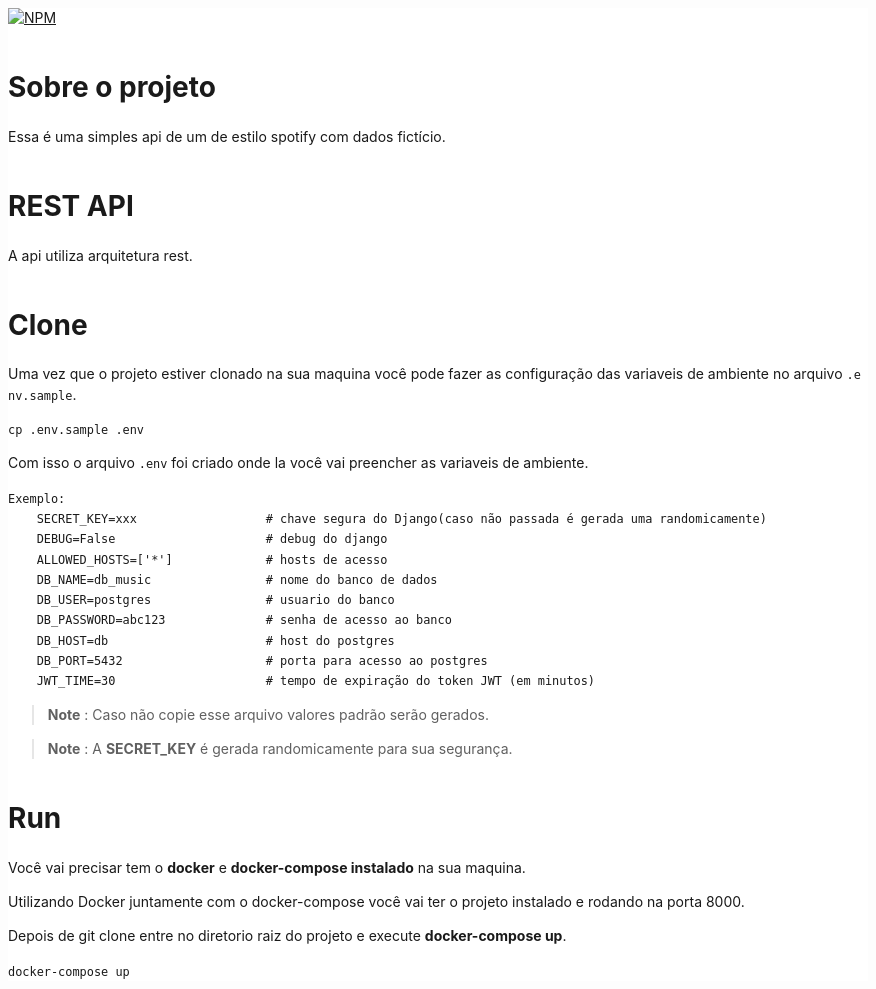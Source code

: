 
[![NPM](https://img.shields.io/npm/l/react)](https://github.com/devsuperior/sds1-wmazoni/blob/master/LICENSE) 

# Sobre o projeto

Essa é uma simples api de um de estilo spotify com dados fictício.

# REST API
A api utiliza arquitetura rest.

# Clone

Uma vez que o projeto estiver clonado na sua maquina você pode fazer as configuração das variaveis de ambiente no arquivo `.env.sample`.

```
cp .env.sample .env
```
Com isso o arquivo `.env` foi criado onde la você vai preencher as variaveis de ambiente.
```
Exemplo:
    SECRET_KEY=xxx                  # chave segura do Django(caso não passada é gerada uma randomicamente)
    DEBUG=False                     # debug do django     
    ALLOWED_HOSTS=['*']             # hosts de acesso
    DB_NAME=db_music                # nome do banco de dados
    DB_USER=postgres                # usuario do banco
    DB_PASSWORD=abc123              # senha de acesso ao banco
    DB_HOST=db                      # host do postgres
    DB_PORT=5432                    # porta para acesso ao postgres
    JWT_TIME=30                     # tempo de expiração do token JWT (em minutos)
```
>  **Note**
> : Caso não copie esse arquivo valores padrão serão gerados.


>  **Note**
> : A **SECRET_KEY** é gerada randomicamente para sua segurança.
# Run

Você vai precisar tem o **docker** e **docker-compose instalado** na sua maquina.

Utilizando Docker juntamente com o docker-compose você vai ter o projeto instalado e rodando na porta 8000.

Depois de git clone entre no diretorio raiz do projeto e execute **docker-compose up**.

```
docker-compose up
```
